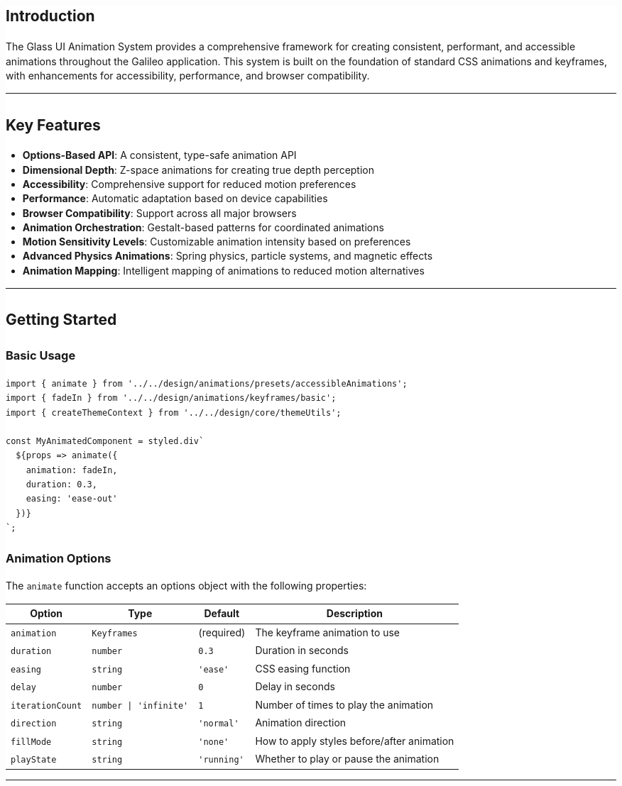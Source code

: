 
## **Introduction**

The Glass UI Animation System provides a comprehensive framework for creating consistent, performant, and accessible animations throughout the Galileo application. This system is built on the foundation of standard CSS animations and keyframes, with enhancements for accessibility, performance, and browser compatibility.

---

## **Key Features**

- **Options-Based API**: A consistent, type-safe animation API  
- **Dimensional Depth**: Z-space animations for creating true depth perception  
- **Accessibility**: Comprehensive support for reduced motion preferences  
- **Performance**: Automatic adaptation based on device capabilities  
- **Browser Compatibility**: Support across all major browsers
- **Animation Orchestration**: Gestalt-based patterns for coordinated animations
- **Motion Sensitivity Levels**: Customizable animation intensity based on preferences
- **Advanced Physics Animations**: Spring physics, particle systems, and magnetic effects
- **Animation Mapping**: Intelligent mapping of animations to reduced motion alternatives

---

## **Getting Started**

### **Basic Usage**

```tsx
import { animate } from '../../design/animations/presets/accessibleAnimations';
import { fadeIn } from '../../design/animations/keyframes/basic';
import { createThemeContext } from '../../design/core/themeUtils';

const MyAnimatedComponent = styled.div`
  ${props => animate({
    animation: fadeIn,
    duration: 0.3,
    easing: 'ease-out'
  })}
`;
```

### **Animation Options**

The `animate` function accepts an options object with the following properties:

| Option                | Type                          | Default      | Description                                              |
|-----------------------|-------------------------------|--------------|----------------------------------------------------------|
| `animation`           | `Keyframes`                   | (required)   | The keyframe animation to use                            |
| `duration`            | `number`                      | `0.3`        | Duration in seconds                                      |
| `easing`              | `string`                      | `'ease'`     | CSS easing function                                      |
| `delay`               | `number`                      | `0`          | Delay in seconds                                         |
| `iterationCount`      | `number \| 'infinite'`        | `1`          | Number of times to play the animation                   |
| `direction`           | `string`                      | `'normal'`   | Animation direction                                      |
| `fillMode`            | `string`                      | `'none'`     | How to apply styles before/after animation              |
| `playState`           | `string`                      | `'running'`  | Whether to play or pause the animation                  |

---